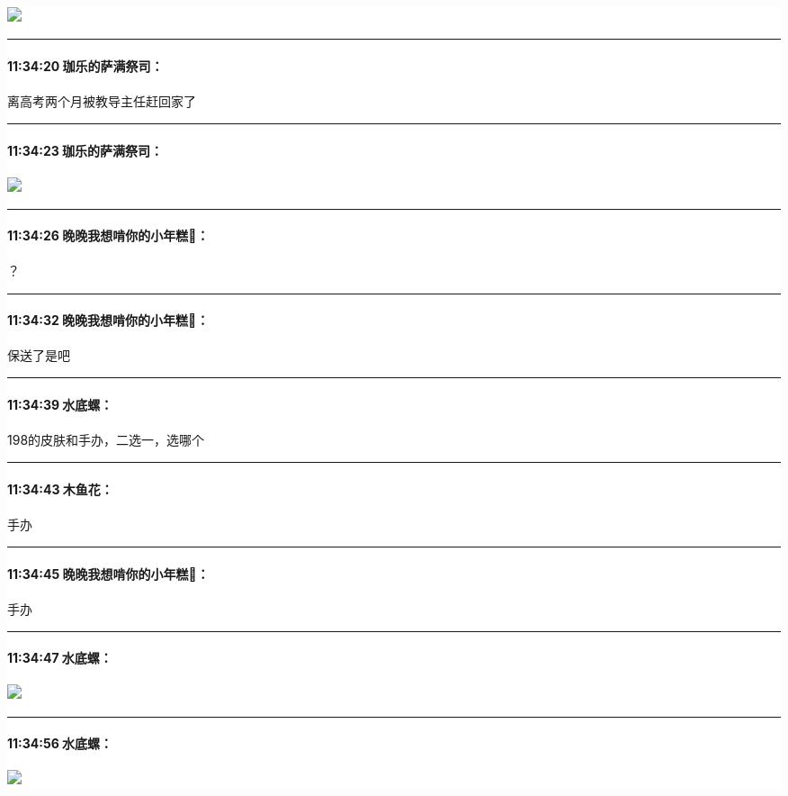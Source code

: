 ![](http://gchat.qpic.cn/gchatpic_new/1547952851/614391357-2157479737-9D642E655E870F6404DF9AA315373AD2/0?term=2")

*****

#### 11:34:20  珈乐的萨满祭司：

离高考两个月被教导主任赶回家了

*****

#### 11:34:23  珈乐的萨满祭司：

![](http://gchat.qpic.cn/gchatpic_new/1547952851/614391357-2634249922-8FB55B35FBA291AD2DF23E1AF49CCCD8/0?term=2")

*****

#### 11:34:26  晚晚我想啃你的小年糕🤤：

？

*****

#### 11:34:32  晚晚我想啃你的小年糕🤤：

保送了是吧

*****

#### 11:34:39  水底螺：

198的皮肤和手办，二选一，选哪个

*****

#### 11:34:43  木鱼花：

手办

*****

#### 11:34:45  晚晚我想啃你的小年糕🤤：

手办

*****

#### 11:34:47  水底螺：

![](http://gchat.qpic.cn/gchatpic_new/344941772/614391357-3054893944-19CE626DD15383D241158AE3371DD09C/0?term=2")

*****

#### 11:34:56  水底螺：

![](http://gchat.qpic.cn/gchatpic_new/344941772/614391357-3133075666-9639C45905D4FDEB49198B5AB5204DAD/0?term=2")
